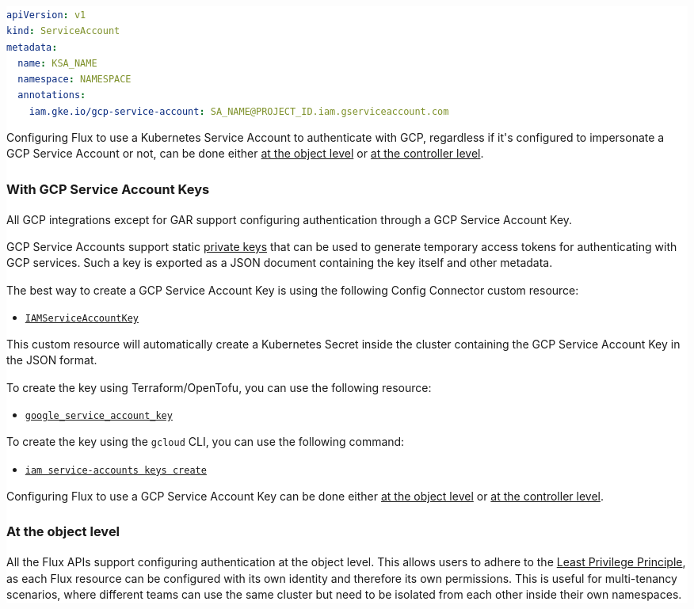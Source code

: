 ```yaml
apiVersion: v1
kind: ServiceAccount
metadata:
  name: KSA_NAME
  namespace: NAMESPACE
  annotations:
    iam.gke.io/gcp-service-account: SA_NAME@PROJECT_ID.iam.gserviceaccount.com
```

Configuring Flux to use a Kubernetes Service Account to authenticate with GCP,
regardless if it's configured to impersonate a GCP Service Account or not, can
be done either [at the object level](#at-the-object-level) or
[at the controller level](#at-the-controller-level).

### With GCP Service Account Keys

All GCP integrations except for GAR support configuring
authentication through a GCP Service Account Key.

GCP Service Accounts support static
[private keys](https://cloud.google.com/iam/docs/service-account-creds#user-managed-keys)
that can be used to generate temporary access tokens for authenticating with GCP services.
Such a key is exported as a JSON document containing the key itself and other metadata.

The best way to create a GCP Service Account Key is using the following Config Connector
custom resource:

- [`IAMServiceAccountKey`](https://cloud.google.com/config-connector/docs/reference/resource-docs/iam/iamserviceaccountkey)

This custom resource will automatically create a Kubernetes Secret inside the cluster
containing the GCP Service Account Key in the JSON format.

To create the key using Terraform/OpenTofu, you can use the following resource:

- [`google_service_account_key`](https://registry.terraform.io/providers/hashicorp/google/latest/docs/resources/google_service_account_key)

To create the key using the `gcloud` CLI, you can use the following command:

- [`iam service-accounts keys create`](https://cloud.google.com/sdk/gcloud/reference/iam/service-accounts/keys/create)

Configuring Flux to use a GCP Service Account Key can be done either
[at the object level](#at-the-object-level) or
[at the controller level](#at-the-controller-level).

### At the object level

All the Flux APIs support configuring authentication at the object level.
This allows users to adhere to the
[Least Privilege Principle](https://en.wikipedia.org/wiki/Principle_of_least_privilege),
as each Flux resource can be configured with its own identity and therefore its own
permissions. This is useful for multi-tenancy scenarios, where different
teams can use the same cluster but need to be isolated from each other
inside their own namespaces.
